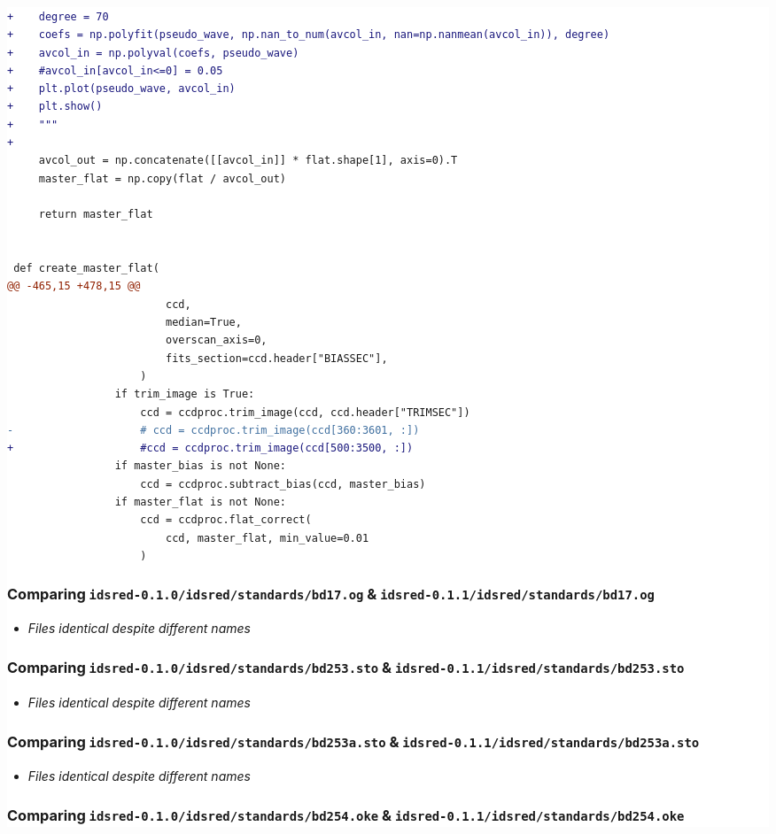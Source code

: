 ```diff
+    degree = 70
+    coefs = np.polyfit(pseudo_wave, np.nan_to_num(avcol_in, nan=np.nanmean(avcol_in)), degree)
+    avcol_in = np.polyval(coefs, pseudo_wave)
+    #avcol_in[avcol_in<=0] = 0.05
+    plt.plot(pseudo_wave, avcol_in)
+    plt.show()
+    """
+    
     avcol_out = np.concatenate([[avcol_in]] * flat.shape[1], axis=0).T
     master_flat = np.copy(flat / avcol_out)
 
     return master_flat
 
 
 def create_master_flat(
@@ -465,15 +478,15 @@
                         ccd,
                         median=True,
                         overscan_axis=0,
                         fits_section=ccd.header["BIASSEC"],
                     )
                 if trim_image is True:
                     ccd = ccdproc.trim_image(ccd, ccd.header["TRIMSEC"])
-                    # ccd = ccdproc.trim_image(ccd[360:3601, :])
+                    #ccd = ccdproc.trim_image(ccd[500:3500, :])
                 if master_bias is not None:
                     ccd = ccdproc.subtract_bias(ccd, master_bias)
                 if master_flat is not None:
                     ccd = ccdproc.flat_correct(
                         ccd, master_flat, min_value=0.01
                     )
```

### Comparing `idsred-0.1.0/idsred/standards/bd17.og` & `idsred-0.1.1/idsred/standards/bd17.og`

 * *Files identical despite different names*

### Comparing `idsred-0.1.0/idsred/standards/bd253.sto` & `idsred-0.1.1/idsred/standards/bd253.sto`

 * *Files identical despite different names*

### Comparing `idsred-0.1.0/idsred/standards/bd253a.sto` & `idsred-0.1.1/idsred/standards/bd253a.sto`

 * *Files identical despite different names*

### Comparing `idsred-0.1.0/idsred/standards/bd254.oke` & `idsred-0.1.1/idsred/standards/bd254.oke`
